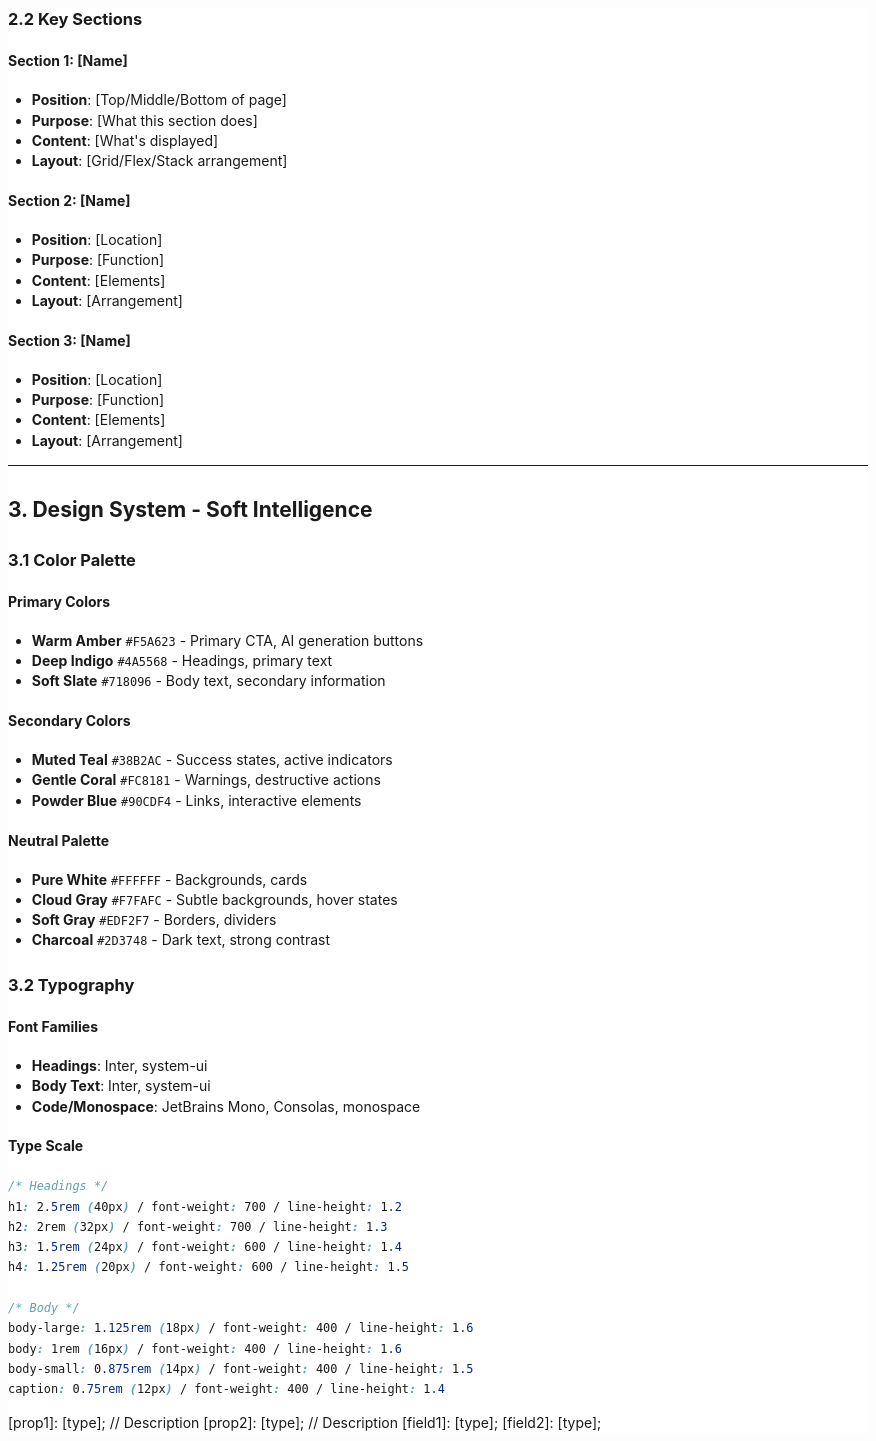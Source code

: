 ### 2.2 Key Sections

#### Section 1: [Name]
- **Position**: [Top/Middle/Bottom of page]
- **Purpose**: [What this section does]
- **Content**: [What's displayed]
- **Layout**: [Grid/Flex/Stack arrangement]

#### Section 2: [Name]
- **Position**: [Location]
- **Purpose**: [Function]
- **Content**: [Elements]
- **Layout**: [Arrangement]

#### Section 3: [Name]
- **Position**: [Location]
- **Purpose**: [Function]
- **Content**: [Elements]
- **Layout**: [Arrangement]

---

## 3. Design System - Soft Intelligence

### 3.1 Color Palette

#### Primary Colors
- **Warm Amber** `#F5A623` - Primary CTA, AI generation buttons
- **Deep Indigo** `#4A5568` - Headings, primary text
- **Soft Slate** `#718096` - Body text, secondary information

#### Secondary Colors
- **Muted Teal** `#38B2AC` - Success states, active indicators
- **Gentle Coral** `#FC8181` - Warnings, destructive actions
- **Powder Blue** `#90CDF4` - Links, interactive elements

#### Neutral Palette
- **Pure White** `#FFFFFF` - Backgrounds, cards
- **Cloud Gray** `#F7FAFC` - Subtle backgrounds, hover states
- **Soft Gray** `#EDF2F7` - Borders, dividers
- **Charcoal** `#2D3748` - Dark text, strong contrast

### 3.2 Typography

#### Font Families
- **Headings**: Inter, system-ui
- **Body Text**: Inter, system-ui
- **Code/Monospace**: JetBrains Mono, Consolas, monospace

#### Type Scale
```css
/* Headings */
h1: 2.5rem (40px) / font-weight: 700 / line-height: 1.2
h2: 2rem (32px) / font-weight: 700 / line-height: 1.3
h3: 1.5rem (24px) / font-weight: 600 / line-height: 1.4
h4: 1.25rem (20px) / font-weight: 600 / line-height: 1.5

/* Body */
body-large: 1.125rem (18px) / font-weight: 400 / line-height: 1.6
body: 1rem (16px) / font-weight: 400 / line-height: 1.6
body-small: 0.875rem (14px) / font-weight: 400 / line-height: 1.5
caption: 0.75rem (12px) / font-weight: 400 / line-height: 1.4
```

  [prop1]: [type]; // Description
  [prop2]: [type]; // Description
  [field1]: [type];
  [field2]: [type];